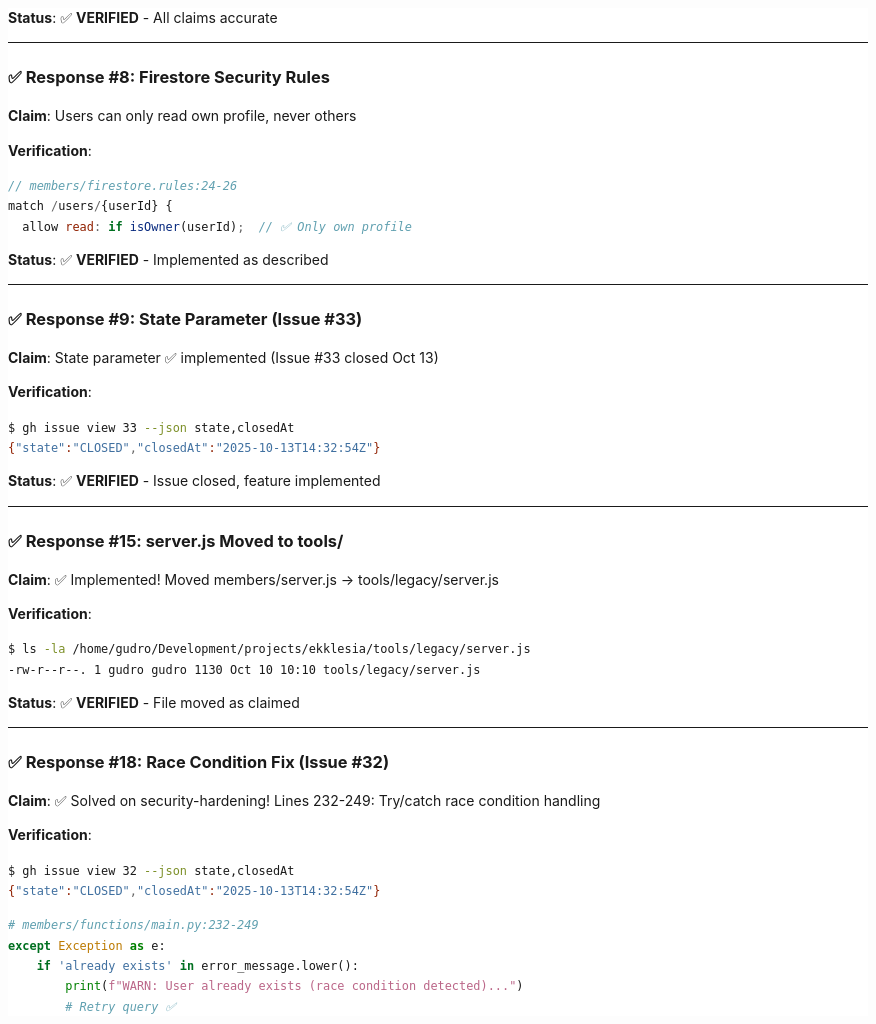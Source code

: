 **Status**: ✅ **VERIFIED** - All claims accurate

---

### ✅ Response #8: Firestore Security Rules

**Claim**: Users can only read own profile, never others

**Verification**:
```javascript
// members/firestore.rules:24-26
match /users/{userId} {
  allow read: if isOwner(userId);  // ✅ Only own profile
```

**Status**: ✅ **VERIFIED** - Implemented as described

---

### ✅ Response #9: State Parameter (Issue #33)

**Claim**: State parameter ✅ implemented (Issue #33 closed Oct 13)

**Verification**:
```bash
$ gh issue view 33 --json state,closedAt
{"state":"CLOSED","closedAt":"2025-10-13T14:32:54Z"}
```

**Status**: ✅ **VERIFIED** - Issue closed, feature implemented

---

### ✅ Response #15: server.js Moved to tools/

**Claim**: ✅ Implemented! Moved members/server.js → tools/legacy/server.js

**Verification**:
```bash
$ ls -la /home/gudro/Development/projects/ekklesia/tools/legacy/server.js
-rw-r--r--. 1 gudro gudro 1130 Oct 10 10:10 tools/legacy/server.js
```

**Status**: ✅ **VERIFIED** - File moved as claimed

---

### ✅ Response #18: Race Condition Fix (Issue #32)

**Claim**: ✅ Solved on security-hardening! Lines 232-249: Try/catch race condition handling

**Verification**:
```bash
$ gh issue view 32 --json state,closedAt
{"state":"CLOSED","closedAt":"2025-10-13T14:32:54Z"}
```

```python
# members/functions/main.py:232-249
except Exception as e:
    if 'already exists' in error_message.lower():
        print(f"WARN: User already exists (race condition detected)...")
        # Retry query ✅
```
